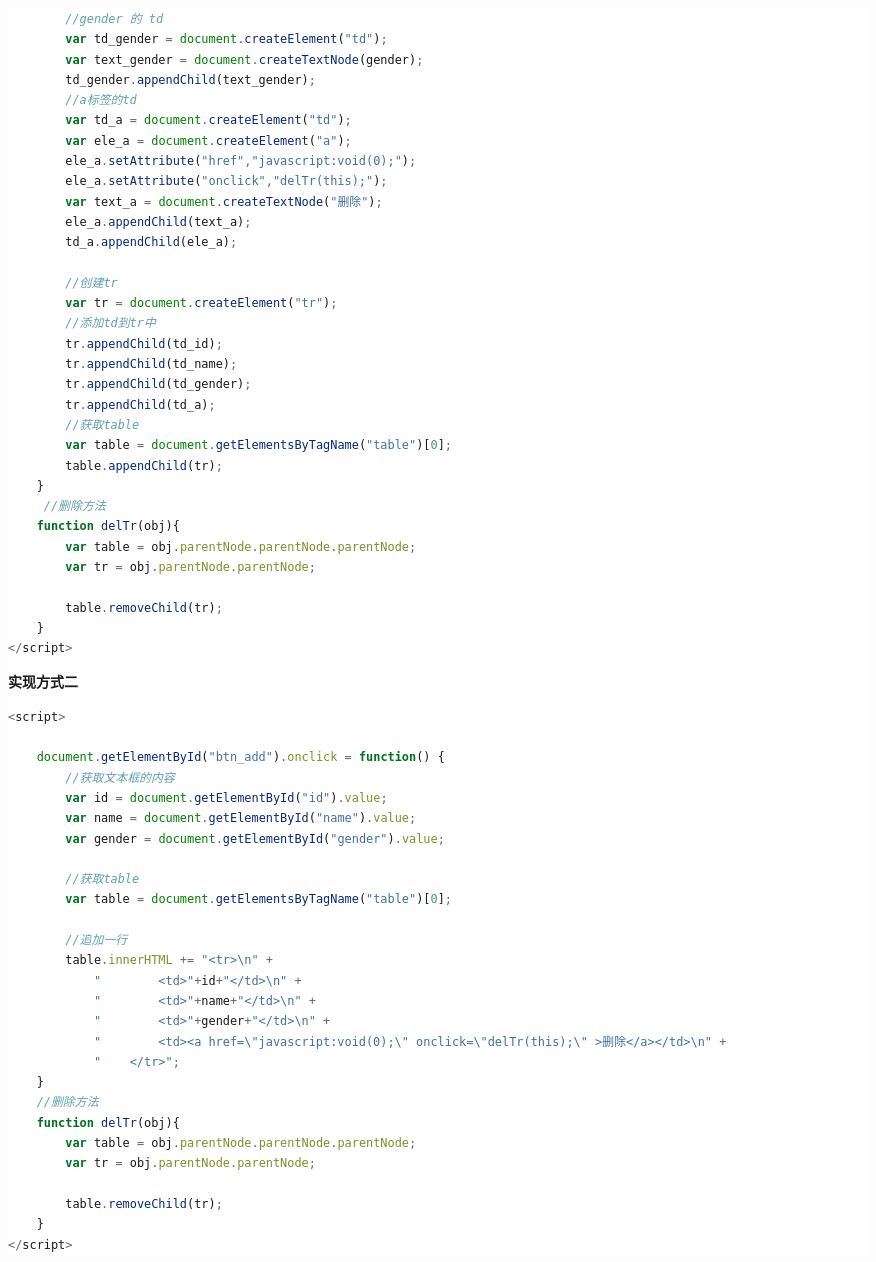 ```js
        //gender 的 td
        var td_gender = document.createElement("td");
        var text_gender = document.createTextNode(gender);
        td_gender.appendChild(text_gender);
        //a标签的td
        var td_a = document.createElement("td");
        var ele_a = document.createElement("a");
        ele_a.setAttribute("href","javascript:void(0);");
        ele_a.setAttribute("onclick","delTr(this);");
        var text_a = document.createTextNode("删除");
        ele_a.appendChild(text_a);
        td_a.appendChild(ele_a);

        //创建tr
        var tr = document.createElement("tr");
        //添加td到tr中
        tr.appendChild(td_id);
        tr.appendChild(td_name);
        tr.appendChild(td_gender);
        tr.appendChild(td_a);
        //获取table
        var table = document.getElementsByTagName("table")[0];
        table.appendChild(tr);
    }
     //删除方法
    function delTr(obj){
        var table = obj.parentNode.parentNode.parentNode;
        var tr = obj.parentNode.parentNode;

        table.removeChild(tr);
    }
</script>

```
**实现方式二**
```js
<script>
    
    document.getElementById("btn_add").onclick = function() {
        //获取文本框的内容
        var id = document.getElementById("id").value;
        var name = document.getElementById("name").value;
        var gender = document.getElementById("gender").value;

        //获取table
        var table = document.getElementsByTagName("table")[0];

        //追加一行
        table.innerHTML += "<tr>\n" +
            "        <td>"+id+"</td>\n" +
            "        <td>"+name+"</td>\n" +
            "        <td>"+gender+"</td>\n" +
            "        <td><a href=\"javascript:void(0);\" onclick=\"delTr(this);\" >删除</a></td>\n" +
            "    </tr>";
    }
    //删除方法
    function delTr(obj){
        var table = obj.parentNode.parentNode.parentNode;
        var tr = obj.parentNode.parentNode;

        table.removeChild(tr);
    }
</script>
```
